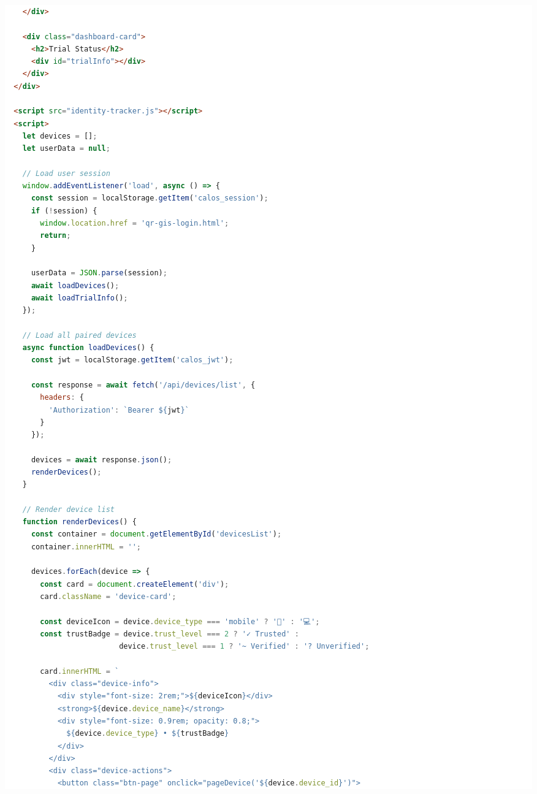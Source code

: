 ```html
    </div>

    <div class="dashboard-card">
      <h2>Trial Status</h2>
      <div id="trialInfo"></div>
    </div>
  </div>

  <script src="identity-tracker.js"></script>
  <script>
    let devices = [];
    let userData = null;

    // Load user session
    window.addEventListener('load', async () => {
      const session = localStorage.getItem('calos_session');
      if (!session) {
        window.location.href = 'qr-gis-login.html';
        return;
      }

      userData = JSON.parse(session);
      await loadDevices();
      await loadTrialInfo();
    });

    // Load all paired devices
    async function loadDevices() {
      const jwt = localStorage.getItem('calos_jwt');

      const response = await fetch('/api/devices/list', {
        headers: {
          'Authorization': `Bearer ${jwt}`
        }
      });

      devices = await response.json();
      renderDevices();
    }

    // Render device list
    function renderDevices() {
      const container = document.getElementById('devicesList');
      container.innerHTML = '';

      devices.forEach(device => {
        const card = document.createElement('div');
        card.className = 'device-card';

        const deviceIcon = device.device_type === 'mobile' ? '📱' : '💻';
        const trustBadge = device.trust_level === 2 ? '✓ Trusted' :
                          device.trust_level === 1 ? '~ Verified' : '? Unverified';

        card.innerHTML = `
          <div class="device-info">
            <div style="font-size: 2rem;">${deviceIcon}</div>
            <strong>${device.device_name}</strong>
            <div style="font-size: 0.9rem; opacity: 0.8;">
              ${device.device_type} • ${trustBadge}
            </div>
          </div>
          <div class="device-actions">
            <button class="btn-page" onclick="pageDevice('${device.device_id}')">
```